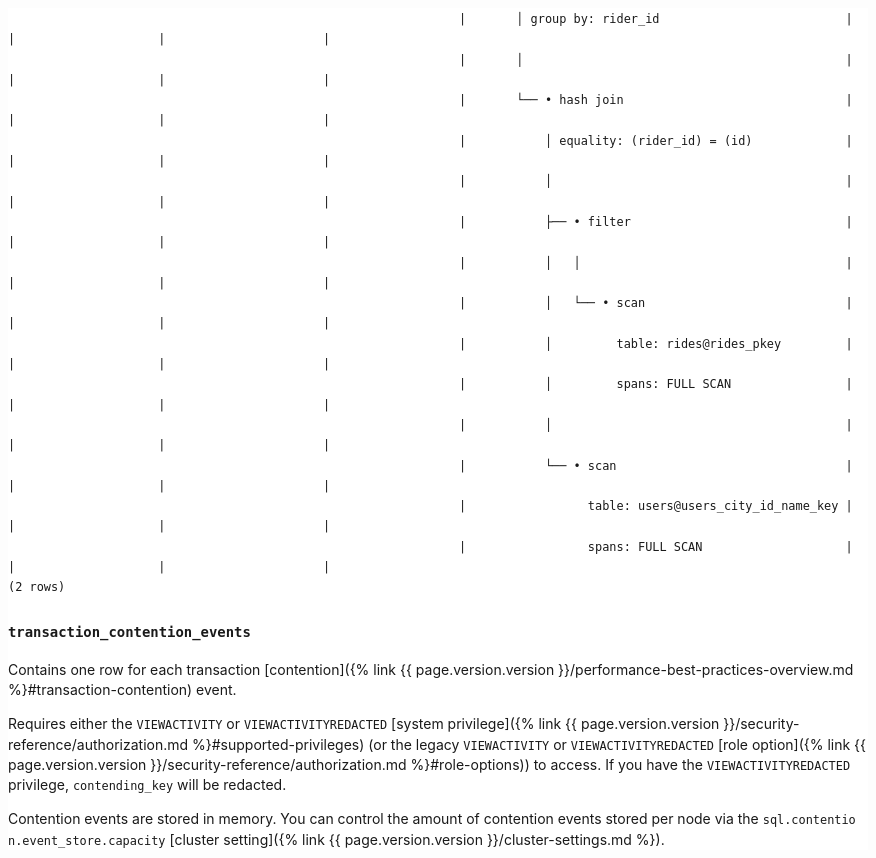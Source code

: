 ~~~
                                                               |       │ group by: rider_id                          |                        |                    |                      |
                                                               |       │                                             |                        |                    |                      |
                                                               |       └── • hash join                               |                        |                    |                      |
                                                               |           │ equality: (rider_id) = (id)             |                        |                    |                      |
                                                               |           │                                         |                        |                    |                      |
                                                               |           ├── • filter                              |                        |                    |                      |
                                                               |           │   │                                     |                        |                    |                      |
                                                               |           │   └── • scan                            |                        |                    |                      |
                                                               |           │         table: rides@rides_pkey         |                        |                    |                      |
                                                               |           │         spans: FULL SCAN                |                        |                    |                      |
                                                               |           │                                         |                        |                    |                      |
                                                               |           └── • scan                                |                        |                    |                      |
                                                               |                 table: users@users_city_id_name_key |                        |                    |                      |
                                                               |                 spans: FULL SCAN                    |                        |                    |                      |
(2 rows)
~~~

### `transaction_contention_events`

Contains one row for each transaction [contention]({% link {{ page.version.version }}/performance-best-practices-overview.md %}#transaction-contention) event.

Requires either the `VIEWACTIVITY` or `VIEWACTIVITYREDACTED` [system privilege]({% link {{ page.version.version }}/security-reference/authorization.md %}#supported-privileges) (or the legacy `VIEWACTIVITY` or `VIEWACTIVITYREDACTED` [role option]({% link {{ page.version.version }}/security-reference/authorization.md %}#role-options)) to access. If you have the `VIEWACTIVITYREDACTED` privilege, `contending_key` will be redacted.

Contention events are stored in memory. You can control the amount of contention events stored per node via the `sql.contention.event_store.capacity` [cluster setting]({% link {{ page.version.version }}/cluster-settings.md %}).

